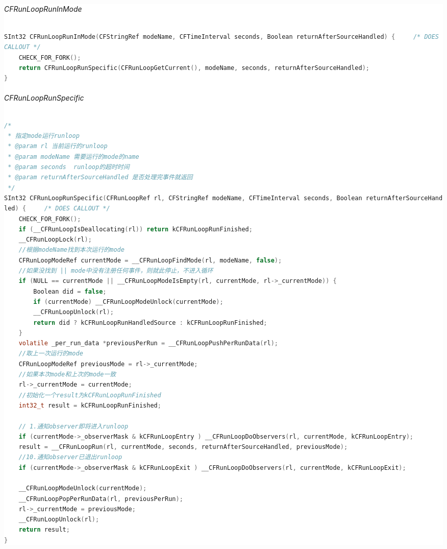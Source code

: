 ###### CFRunLoopRunInMode

```c
SInt32 CFRunLoopRunInMode(CFStringRef modeName, CFTimeInterval seconds, Boolean returnAfterSourceHandled) {     /* DOES CALLOUT */
    CHECK_FOR_FORK();
    return CFRunLoopRunSpecific(CFRunLoopGetCurrent(), modeName, seconds, returnAfterSourceHandled);
}
```

###### CFRunLoopRunSpecific

```c
/*
 * 指定mode运行runloop
 * @param rl 当前运行的runloop
 * @param modeName 需要运行的mode的name
 * @param seconds  runloop的超时时间
 * @param returnAfterSourceHandled 是否处理完事件就返回
 */
SInt32 CFRunLoopRunSpecific(CFRunLoopRef rl, CFStringRef modeName, CFTimeInterval seconds, Boolean returnAfterSourceHandled) {     /* DOES CALLOUT */
    CHECK_FOR_FORK();
    if (__CFRunLoopIsDeallocating(rl)) return kCFRunLoopRunFinished;
    __CFRunLoopLock(rl);
    //根据modeName找到本次运行的mode
    CFRunLoopModeRef currentMode = __CFRunLoopFindMode(rl, modeName, false);
    //如果没找到 || mode中没有注册任何事件，则就此停止，不进入循环
    if (NULL == currentMode || __CFRunLoopModeIsEmpty(rl, currentMode, rl->_currentMode)) {
        Boolean did = false;
        if (currentMode) __CFRunLoopModeUnlock(currentMode);
        __CFRunLoopUnlock(rl);
        return did ? kCFRunLoopRunHandledSource : kCFRunLoopRunFinished;
    }
    volatile _per_run_data *previousPerRun = __CFRunLoopPushPerRunData(rl);
    //取上一次运行的mode
    CFRunLoopModeRef previousMode = rl->_currentMode;
    //如果本次mode和上次的mode一致
    rl->_currentMode = currentMode;
    //初始化一个result为kCFRunLoopRunFinished
    int32_t result = kCFRunLoopRunFinished;
    
    // 1.通知observer即将进入runloop
    if (currentMode->_observerMask & kCFRunLoopEntry ) __CFRunLoopDoObservers(rl, currentMode, kCFRunLoopEntry);
    result = __CFRunLoopRun(rl, currentMode, seconds, returnAfterSourceHandled, previousMode);
    //10.通知observer已退出runloop
    if (currentMode->_observerMask & kCFRunLoopExit ) __CFRunLoopDoObservers(rl, currentMode, kCFRunLoopExit);
    
    __CFRunLoopModeUnlock(currentMode);
    __CFRunLoopPopPerRunData(rl, previousPerRun);
    rl->_currentMode = previousMode;
    __CFRunLoopUnlock(rl);
    return result;
}
```
